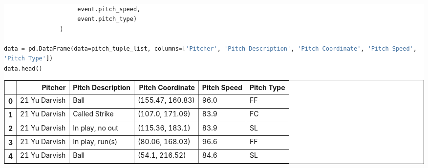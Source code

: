 ```python
                     event.pitch_speed,
                     event.pitch_type)
                )

data = pd.DataFrame(data=pitch_tuple_list, columns=['Pitcher', 'Pitch Description', 'Pitch Coordinate', 'Pitch Speed', 'Pitch Type'])
data.head()
```

<table border="1" class="dataframe">
  <thead>
    <tr style="text-align: right;">
      <th></th>
      <th>Pitcher</th>
      <th>Pitch Description</th>
      <th>Pitch Coordinate</th>
      <th>Pitch Speed</th>
      <th>Pitch Type</th>
    </tr>
  </thead>
  <tbody>
    <tr>
      <th>0</th>
      <td>21 Yu Darvish</td>
      <td>Ball</td>
      <td>(155.47, 160.83)</td>
      <td>96.0</td>
      <td>FF</td>
    </tr>
    <tr>
      <th>1</th>
      <td>21 Yu Darvish</td>
      <td>Called Strike</td>
      <td>(107.0, 171.09)</td>
      <td>83.9</td>
      <td>FC</td>
    </tr>
    <tr>
      <th>2</th>
      <td>21 Yu Darvish</td>
      <td>In play, no out</td>
      <td>(115.36, 183.1)</td>
      <td>83.9</td>
      <td>SL</td>
    </tr>
    <tr>
      <th>3</th>
      <td>21 Yu Darvish</td>
      <td>In play, run(s)</td>
      <td>(80.06, 168.03)</td>
      <td>96.6</td>
      <td>FF</td>
    </tr>
    <tr>
      <th>4</th>
      <td>21 Yu Darvish</td>
      <td>Ball</td>
      <td>(54.1, 216.52)</td>
      <td>84.6</td>
      <td>SL</td>
    </tr>
  </tbody>
</table>